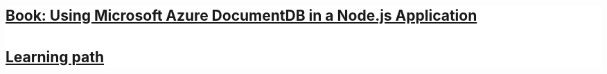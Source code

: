 ## [Book: Using Microsoft Azure DocumentDB in a Node.js Application](https://go.microsoft.com/fwlink/?LinkId=828428&clcid=0x409)
## [Learning path](https://azure.microsoft.com/documentation/learning-paths/documentdb/)
